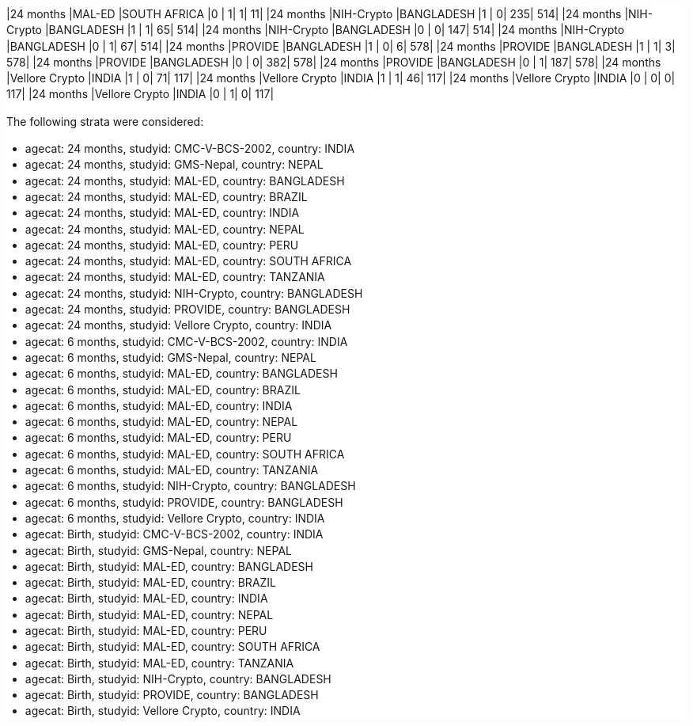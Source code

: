 |24 months |MAL-ED         |SOUTH AFRICA |0      |       1|      1|  11|
|24 months |NIH-Crypto     |BANGLADESH   |1      |       0|    235| 514|
|24 months |NIH-Crypto     |BANGLADESH   |1      |       1|     65| 514|
|24 months |NIH-Crypto     |BANGLADESH   |0      |       0|    147| 514|
|24 months |NIH-Crypto     |BANGLADESH   |0      |       1|     67| 514|
|24 months |PROVIDE        |BANGLADESH   |1      |       0|      6| 578|
|24 months |PROVIDE        |BANGLADESH   |1      |       1|      3| 578|
|24 months |PROVIDE        |BANGLADESH   |0      |       0|    382| 578|
|24 months |PROVIDE        |BANGLADESH   |0      |       1|    187| 578|
|24 months |Vellore Crypto |INDIA        |1      |       0|     71| 117|
|24 months |Vellore Crypto |INDIA        |1      |       1|     46| 117|
|24 months |Vellore Crypto |INDIA        |0      |       0|      0| 117|
|24 months |Vellore Crypto |INDIA        |0      |       1|      0| 117|


The following strata were considered:

* agecat: 24 months, studyid: CMC-V-BCS-2002, country: INDIA
* agecat: 24 months, studyid: GMS-Nepal, country: NEPAL
* agecat: 24 months, studyid: MAL-ED, country: BANGLADESH
* agecat: 24 months, studyid: MAL-ED, country: BRAZIL
* agecat: 24 months, studyid: MAL-ED, country: INDIA
* agecat: 24 months, studyid: MAL-ED, country: NEPAL
* agecat: 24 months, studyid: MAL-ED, country: PERU
* agecat: 24 months, studyid: MAL-ED, country: SOUTH AFRICA
* agecat: 24 months, studyid: MAL-ED, country: TANZANIA
* agecat: 24 months, studyid: NIH-Crypto, country: BANGLADESH
* agecat: 24 months, studyid: PROVIDE, country: BANGLADESH
* agecat: 24 months, studyid: Vellore Crypto, country: INDIA
* agecat: 6 months, studyid: CMC-V-BCS-2002, country: INDIA
* agecat: 6 months, studyid: GMS-Nepal, country: NEPAL
* agecat: 6 months, studyid: MAL-ED, country: BANGLADESH
* agecat: 6 months, studyid: MAL-ED, country: BRAZIL
* agecat: 6 months, studyid: MAL-ED, country: INDIA
* agecat: 6 months, studyid: MAL-ED, country: NEPAL
* agecat: 6 months, studyid: MAL-ED, country: PERU
* agecat: 6 months, studyid: MAL-ED, country: SOUTH AFRICA
* agecat: 6 months, studyid: MAL-ED, country: TANZANIA
* agecat: 6 months, studyid: NIH-Crypto, country: BANGLADESH
* agecat: 6 months, studyid: PROVIDE, country: BANGLADESH
* agecat: 6 months, studyid: Vellore Crypto, country: INDIA
* agecat: Birth, studyid: CMC-V-BCS-2002, country: INDIA
* agecat: Birth, studyid: GMS-Nepal, country: NEPAL
* agecat: Birth, studyid: MAL-ED, country: BANGLADESH
* agecat: Birth, studyid: MAL-ED, country: BRAZIL
* agecat: Birth, studyid: MAL-ED, country: INDIA
* agecat: Birth, studyid: MAL-ED, country: NEPAL
* agecat: Birth, studyid: MAL-ED, country: PERU
* agecat: Birth, studyid: MAL-ED, country: SOUTH AFRICA
* agecat: Birth, studyid: MAL-ED, country: TANZANIA
* agecat: Birth, studyid: NIH-Crypto, country: BANGLADESH
* agecat: Birth, studyid: PROVIDE, country: BANGLADESH
* agecat: Birth, studyid: Vellore Crypto, country: INDIA
